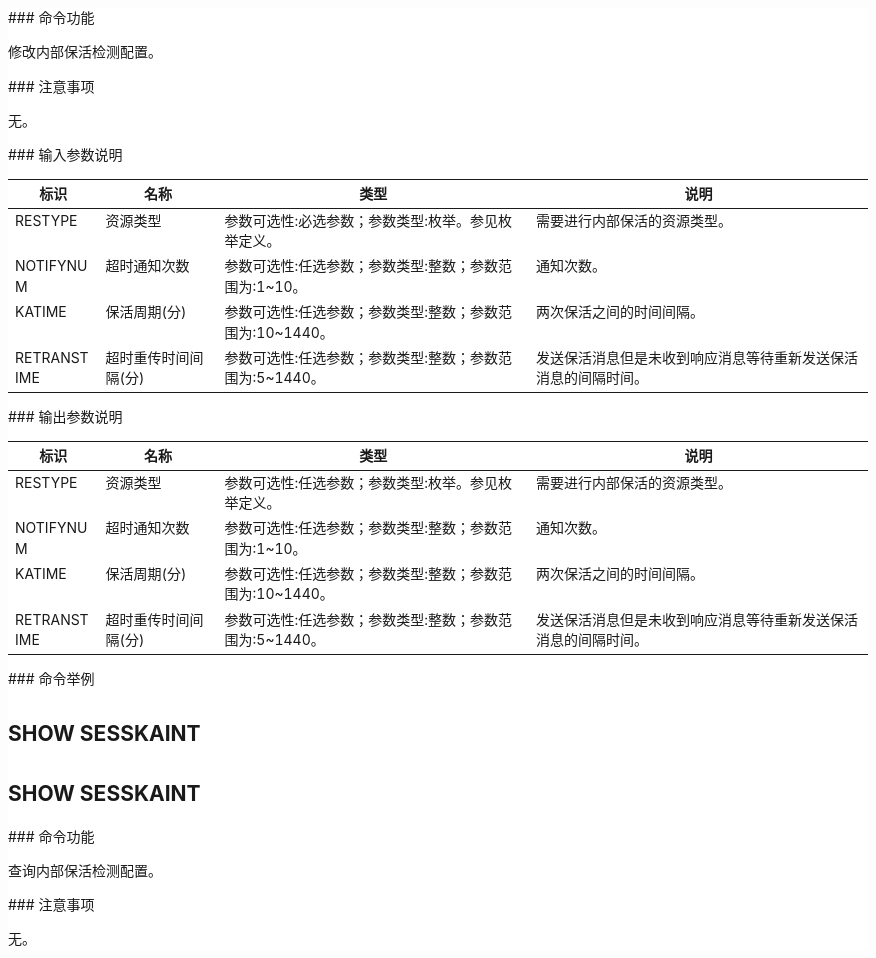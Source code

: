 
[](None)### 命令功能 

修改内部保活检测配置。


[](None)### 注意事项 


无。 




[](None)### 输入参数说明 


[](None)标识|名称|类型|说明
---|---|---|---
RESTYPE|资源类型|参数可选性:必选参数；参数类型:枚举。参见枚举定义。|需要进行内部保活的资源类型。
NOTIFYNUM|超时通知次数|参数可选性:任选参数；参数类型:整数；参数范围为:1~10。|通知次数。
KATIME|保活周期(分)|参数可选性:任选参数；参数类型:整数；参数范围为:10~1440。|两次保活之间的时间间隔。
RETRANSTIME|超时重传时间间隔(分)|参数可选性:任选参数；参数类型:整数；参数范围为:5~1440。|发送保活消息但是未收到响应消息等待重新发送保活消息的间隔时间。






[](None)### 输出参数说明 


[](None)标识|名称|类型|说明
---|---|---|---
RESTYPE|资源类型|参数可选性:任选参数；参数类型:枚举。参见枚举定义。|需要进行内部保活的资源类型。
NOTIFYNUM|超时通知次数|参数可选性:任选参数；参数类型:整数；参数范围为:1~10。|通知次数。
KATIME|保活周期(分)|参数可选性:任选参数；参数类型:整数；参数范围为:10~1440。|两次保活之间的时间间隔。
RETRANSTIME|超时重传时间间隔(分)|参数可选性:任选参数；参数类型:整数；参数范围为:5~1440。|发送保活消息但是未收到响应消息等待重新发送保活消息的间隔时间。






[](None)### 命令举例 






## SHOW SESSKAINT 
## SHOW SESSKAINT 


[](None)### 命令功能 

查询内部保活检测配置。


[](None)### 注意事项 


无。 



